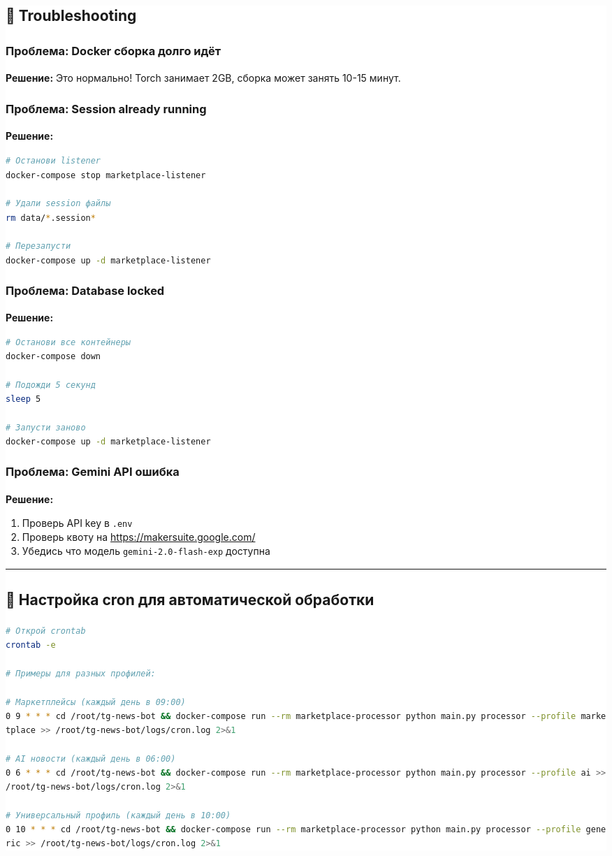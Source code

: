 ## 🐛 Troubleshooting

### Проблема: Docker сборка долго идёт

**Решение:** Это нормально! Torch занимает 2GB, сборка может занять 10-15 минут.

### Проблема: Session already running

**Решение:**

```bash
# Останови listener
docker-compose stop marketplace-listener

# Удали session файлы
rm data/*.session*

# Перезапусти
docker-compose up -d marketplace-listener
```

### Проблема: Database locked

**Решение:**

```bash
# Останови все контейнеры
docker-compose down

# Подожди 5 секунд
sleep 5

# Запусти заново
docker-compose up -d marketplace-listener
```

### Проблема: Gemini API ошибка

**Решение:**

1. Проверь API key в `.env`
2. Проверь квоту на <https://makersuite.google.com/>
3. Убедись что модель `gemini-2.0-flash-exp` доступна

---

## 📝 Настройка cron для автоматической обработки

```bash
# Открой crontab
crontab -e

# Примеры для разных профилей:

# Маркетплейсы (каждый день в 09:00)
0 9 * * * cd /root/tg-news-bot && docker-compose run --rm marketplace-processor python main.py processor --profile marketplace >> /root/tg-news-bot/logs/cron.log 2>&1

# AI новости (каждый день в 06:00)
0 6 * * * cd /root/tg-news-bot && docker-compose run --rm marketplace-processor python main.py processor --profile ai >> /root/tg-news-bot/logs/cron.log 2>&1

# Универсальный профиль (каждый день в 10:00)
0 10 * * * cd /root/tg-news-bot && docker-compose run --rm marketplace-processor python main.py processor --profile generic >> /root/tg-news-bot/logs/cron.log 2>&1
```